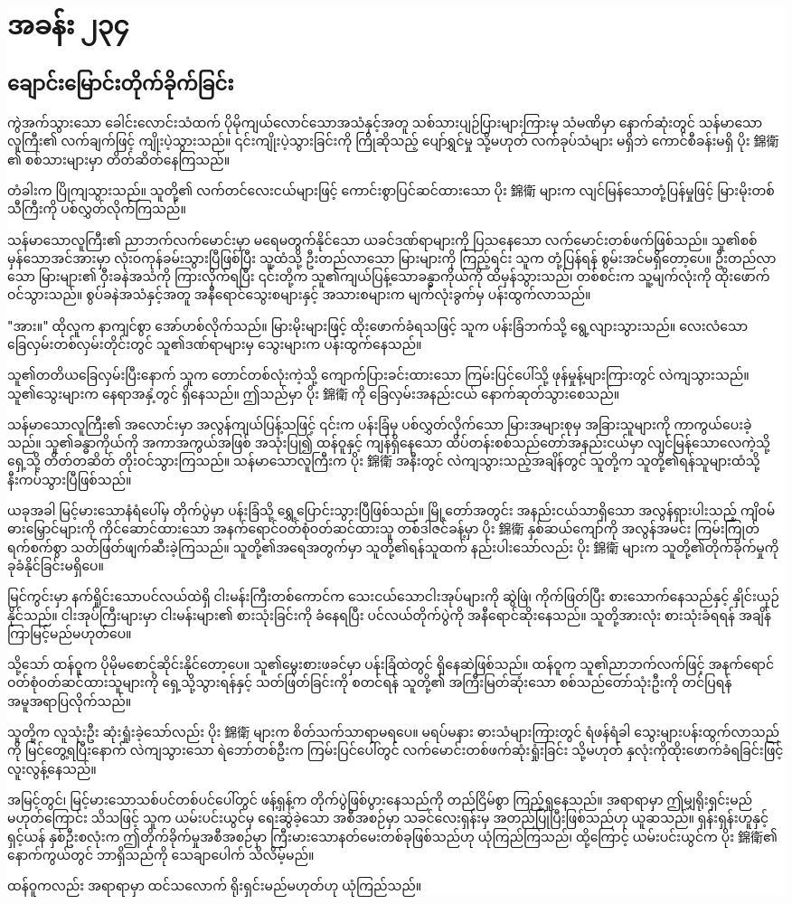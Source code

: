 # အခန်း ၂၃၄

## ချောင်းမြောင်းတိုက်ခိုက်ခြင်း

ကွဲအက်သွားသော ခေါင်းလောင်းသံထက် ပိုမိုကျယ်လောင်သောအသံနှင့်အတူ သစ်သားပျဉ်ပြားများကြားမှ သံမဏိမှာ နောက်ဆုံးတွင် သန်မာသောလူကြီး၏ လက်ချက်ဖြင့် ကျိုးပဲ့သွားသည်။ ၎င်းကျိုးပဲ့သွားခြင်းကို ကြိုဆိုသည့် ပျော်ရွှင်မှု သို့မဟုတ် လက်ခုပ်သံများ မရှိဘဲ ကောင်စီခန်းမရှိ ပိုး 錦衛၏ စစ်သားများမှာ တိတ်ဆိတ်နေကြသည်။

တံခါးက ပြိုကျသွားသည်။ သူတို့၏ လက်တင်လေးငယ်များဖြင့် ကောင်းစွာပြင်ဆင်ထားသော ပိုး 錦衛 များက လျင်မြန်သောတုံ့ပြန်မှုဖြင့် မြားမိုးတစ်သီကြီးကို ပစ်လွှတ်လိုက်ကြသည်။

သန်မာသောလူကြီး၏ ညာဘက်လက်မောင်းမှာ မရေမတွက်နိုင်သော ယခင်ဒဏ်ရာများကို ပြသနေသော လက်မောင်းတစ်ဖက်ဖြစ်သည်။ သူ၏စစ်မှန်သောအင်အားမှာ လုံးဝကုန်ခမ်းသွားပြီဖြစ်ပြီး သူ့ထံသို့ ဦးတည်လာသော မြားများကို ကြည့်ရင်း သူက တုံ့ပြန်ရန် စွမ်းအင်မရှိတော့ပေ။ ဦးတည်လာသော မြားများ၏ ဝှီးခနဲအသံကို ကြားလိုက်ရပြီး ၎င်းတို့က သူ၏ကျယ်ပြန့်သောခန္ဓာကိုယ်ကို ထိမှန်သွားသည်၊ တစ်စင်းက သူ့မျက်လုံးကို ထိုးဖောက်ဝင်သွားသည်။ စွပ်ခနဲအသံနှင့်အတူ အနီရောင်သွေးစများနှင့် အသားစများက မျက်လုံးခွက်မှ ပန်းထွက်လာသည်။

"အား။" ထိုလူက နာကျင်စွာ အော်ဟစ်လိုက်သည်။ မြားမိုးများဖြင့် ထိုးဖောက်ခံရသဖြင့် သူက ပန်းခြံဘက်သို့ ရွေ့လျားသွားသည်။ လေးလံသောခြေလှမ်းတစ်လှမ်းတိုင်းတွင် သူ၏ဒဏ်ရာများမှ သွေးများက ပန်းထွက်နေသည်။

သူ၏တတိယခြေလှမ်းပြီးနောက် သူက တောင်တစ်လုံးကဲ့သို့ ကျောက်ပြားခင်းထားသော ကြမ်းပြင်ပေါ်သို့ ဖုန်မှုန့်များကြားတွင် လဲကျသွားသည်။ သူ၏သွေးများက နေရာအနှံ့တွင် ရှိနေသည်။ ဤသည်မှာ ပိုး 錦衛 ကို ခြေလှမ်းအနည်းငယ် နောက်ဆုတ်သွားစေသည်။

သန်မာသောလူကြီး၏ အလောင်းမှာ အလွန်ကျယ်ပြန့်သဖြင့် ၎င်းက ပန်းခြံမှ ပစ်လွှတ်လိုက်သော မြားအများစုမှ အခြားသူများကို ကာကွယ်ပေးခဲ့သည်။ သူ၏ခန္ဓာကိုယ်ကို အကာအကွယ်အဖြစ် အသုံးပြု၍ ထန်ဝူနှင့် ကျန်ရှိနေသော ထိပ်တန်းစစ်သည်တော်အနည်းငယ်မှာ လျင်မြန်သောလေကဲ့သို့ ရှေ့သို့ တိတ်တဆိတ် တိုးဝင်သွားကြသည်။ သန်မာသောလူကြီးက ပိုး 錦衛 အနီးတွင် လဲကျသွားသည့်အချိန်တွင် သူတို့က သူတို့၏ရန်သူများထံသို့ နီးကပ်သွားပြီဖြစ်သည်။

ယခုအခါ မြင့်မားသောနံရံပေါ်မှ တိုက်ပွဲမှာ ပန်းခြံသို့ ရွှေ့ပြောင်းသွားပြီဖြစ်သည်။ မြို့တော်အတွင်း အနည်းငယ်သာရှိသော အလွန်ရှားပါးသည့် ကျိဝမ်ဓားမြှောင်များကို ကိုင်ဆောင်ထားသော အနက်ရောင်ဝတ်စုံဝတ်ဆင်ထားသူ တစ်ဒါဇင်ခန့်မှာ ပိုး 錦衛 နှစ်ဆယ်ကျော်ကို အလွန်အမင်း ကြမ်းကြုတ်ရက်စက်စွာ သတ်ဖြတ်ဖျက်ဆီးခဲ့ကြသည်။ သူတို့၏အရေအတွက်မှာ သူတို့၏ရန်သူထက် နည်းပါးသော်လည်း ပိုး 錦衛 များက သူတို့၏တိုက်ခိုက်မှုကို ခုခံနိုင်ခြင်းမရှိပေ။

မြင်ကွင်းမှာ နက်ရှိုင်းသောပင်လယ်ထဲရှိ ငါးမန်းကြီးတစ်ကောင်က သေးငယ်သောငါးအုပ်များကို ဆွဲဖြဲ၊ ကိုက်ဖြတ်ပြီး စားသောက်နေသည်နှင့် နှိုင်းယှဉ်နိုင်သည်။ ငါးအုပ်ကြီးများမှာ ငါးမန်းများ၏ စားသုံးခြင်းကို ခံနေရပြီး ပင်လယ်တိုက်ပွဲကို အနီရောင်ဆိုးနေသည်။ သူတို့အားလုံး စားသုံးခံရရန် အချိန်ကြာမြင့်မည်မဟုတ်ပေ။

သို့သော် ထန်ဝူက ပိုမိုမစောင့်ဆိုင်းနိုင်တော့ပေ။ သူ၏မွေးစားဖခင်မှာ ပန်းခြံထဲတွင် ရှိနေဆဲဖြစ်သည်။ ထန်ဝူက သူ၏ညာဘက်လက်ဖြင့် အနက်ရောင်ဝတ်စုံဝတ်ဆင်ထားသူများကို ရှေ့သို့သွားရန်နှင့် သတ်ဖြတ်ခြင်းကို စတင်ရန် သူတို့၏ အကြီးမြတ်ဆုံးသော စစ်သည်တော်သုံးဦးကို တင်ပြရန် အမူအရာပြလိုက်သည်။

သူတို့က လူသုံးဦး ဆုံးရှုံးခဲ့သော်လည်း ပိုး 錦衛 များက စိတ်သက်သာရာမရပေ။ မရပ်မနား ဓားသံများကြားတွင် ရံဖန်ရံခါ သွေးများပန်းထွက်လာသည်ကို မြင်တွေ့ရပြီးနောက် လဲကျသွားသော ရဲဘော်တစ်ဦးက ကြမ်းပြင်ပေါ်တွင် လက်မောင်းတစ်ဖက်ဆုံးရှုံးခြင်း သို့မဟုတ် နှလုံးကိုထိုးဖောက်ခံရခြင်းဖြင့် လူးလွန့်နေသည်။

အမြင့်တွင်၊ မြင့်မားသောသစ်ပင်တစ်ပင်ပေါ်တွင် ဖန့်ရှန့်က တိုက်ပွဲဖြစ်ပွားနေသည်ကို တည်ငြိမ်စွာ ကြည့်ရှုနေသည်။ အရာရာမှာ ဤမျှရိုးရှင်းမည်မဟုတ်ကြောင်း သိသဖြင့် သူက ယမ်းပင်းယွင်မှ ရေးဆွဲခဲ့သော အစီအစဉ်မှာ သခင်လေးရှန်းမှ အတည်ပြုပြီးဖြစ်သည်ဟု ယူဆသည်။ ရှန်းရှန်းဟူနှင့် ရှင့်ယန် နှစ်ဦးစလုံးက ဤတိုက်ခိုက်မှုအစီအစဉ်မှာ ကြီးမားသောနတ်မေးတစ်ခုဖြစ်သည်ဟု ယုံကြည်ကြသည်၊ ထို့ကြောင့် ယမ်းပင်းယွင်က ပိုး 錦衛၏ နောက်ကွယ်တွင် ဘာရှိသည်ကို သေချာပေါက် သိလိမ့်မည်။

ထန်ဝူကလည်း အရာရာမှာ ထင်သလောက် ရိုးရှင်းမည်မဟုတ်ဟု ယုံကြည်သည်။
